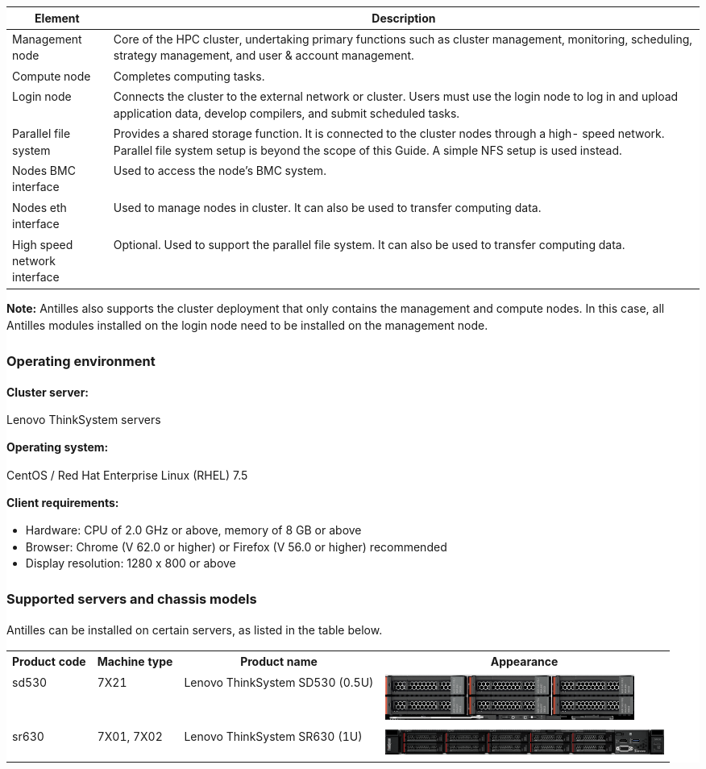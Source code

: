 | Element | Description |
| ------- | ----------- |
| Management node | Core of the HPC cluster, undertaking primary functions such as cluster management, monitoring, scheduling, strategy management, and user & account management. |
| Compute node | Completes computing tasks. |
| Login node | Connects the cluster to the external network or cluster. Users must use the login node to log in and upload application data, develop compilers, and submit scheduled tasks. |
| Parallel file system | Provides a shared storage function. It is connected to the cluster nodes through a high- speed network. Parallel file system setup is beyond the scope of this Guide. A simple NFS setup is used instead. |
| Nodes BMC interface | Used to access the node’s BMC system. |
| Nodes eth interface | Used to manage nodes in cluster. It can also be used to transfer computing data. |
| High speed network interface | Optional. Used to support the parallel file system. It can also be used to transfer computing data. |

**Note:** Antilles also supports the cluster deployment that only contains the management and compute nodes. In this case, all Antilles modules installed on the login node need to be installed on the management node.

<h3 id='1.3'>Operating environment</h3>

**Cluster server:**

Lenovo ThinkSystem servers

**Operating system:**

CentOS / Red Hat Enterprise Linux (RHEL) 7.5

**Client requirements:**

- Hardware: CPU of 2.0 GHz or above, memory of 8 GB or above
- Browser: Chrome (V 62.0 or higher) or Firefox (V 56.0 or higher) recommended
- Display resolution: 1280 x 800 or above

<h3 id='1.4'>Supported servers and chassis models</h3>

Antilles can be installed on certain servers, as listed in the table below.

<table>
    <tr>
        <th>Product code</th>
        <th>Machine type</th>
        <th>Product name</th>
        <th>Appearance</th>
    </tr>
    <tr>
        <td>sd530</td>
        <td>7X21</td>
        <td>Lenovo ThinkSystem SD530 (0.5U)</td>
        <td><img src="install_img/SD530.png" width="309" height="57"></td>
    </tr>
    <tr>
        <td>sr630</td>
        <td>7X01, 7X02</td>
        <td>Lenovo ThinkSystem SR630 (1U)</td>
        <td><img src="install_img/SR630.png" width="346" height="32"></td>
    </tr>